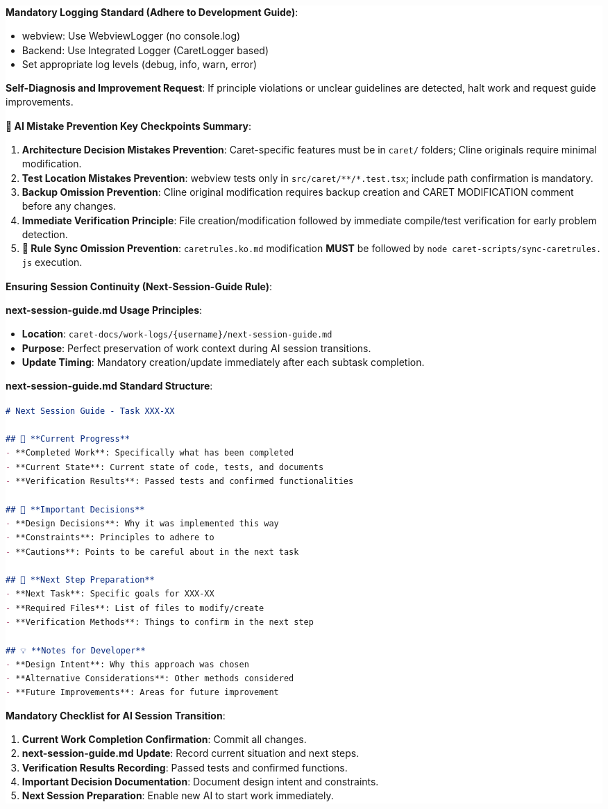 **Mandatory Logging Standard (Adhere to Development Guide)**:
- webview: Use WebviewLogger (no console.log)
- Backend: Use Integrated Logger (CaretLogger based)
- Set appropriate log levels (debug, info, warn, error)

**Self-Diagnosis and Improvement Request**: If principle violations or unclear guidelines are detected, halt work and request guide improvements.

**🚨 AI Mistake Prevention Key Checkpoints Summary**:
1.  **Architecture Decision Mistakes Prevention**: Caret-specific features must be in `caret/` folders; Cline originals require minimal modification.
2.  **Test Location Mistakes Prevention**: webview tests only in `src/caret/**/*.test.tsx`; include path confirmation is mandatory.
3.  **Backup Omission Prevention**: Cline original modification requires backup creation and CARET MODIFICATION comment before any changes.
4.  **Immediate Verification Principle**: File creation/modification followed by immediate compile/test verification for early problem detection.
5.  **🚨 Rule Sync Omission Prevention**: `caretrules.ko.md` modification **MUST** be followed by `node caret-scripts/sync-caretrules.js` execution.

**Ensuring Session Continuity (Next-Session-Guide Rule)**:

**next-session-guide.md Usage Principles**:
-   **Location**: `caret-docs/work-logs/{username}/next-session-guide.md`
-   **Purpose**: Perfect preservation of work context during AI session transitions.
-   **Update Timing**: Mandatory creation/update immediately after each subtask completion.

**next-session-guide.md Standard Structure**:
```markdown
# Next Session Guide - Task XXX-XX

## 🎯 **Current Progress**
- **Completed Work**: Specifically what has been completed
- **Current State**: Current state of code, tests, and documents
- **Verification Results**: Passed tests and confirmed functionalities

## 🚨 **Important Decisions**
- **Design Decisions**: Why it was implemented this way
- **Constraints**: Principles to adhere to
- **Cautions**: Points to be careful about in the next task

## 🔄 **Next Step Preparation**
- **Next Task**: Specific goals for XXX-XX
- **Required Files**: List of files to modify/create
- **Verification Methods**: Things to confirm in the next step

## 💡 **Notes for Developer**
- **Design Intent**: Why this approach was chosen
- **Alternative Considerations**: Other methods considered
- **Future Improvements**: Areas for future improvement
```

**Mandatory Checklist for AI Session Transition**:
1.  **Current Work Completion Confirmation**: Commit all changes.
2.  **next-session-guide.md Update**: Record current situation and next steps.
3.  **Verification Results Recording**: Passed tests and confirmed functions.
4.  **Important Decision Documentation**: Document design intent and constraints.
5.  **Next Session Preparation**: Enable new AI to start work immediately.

